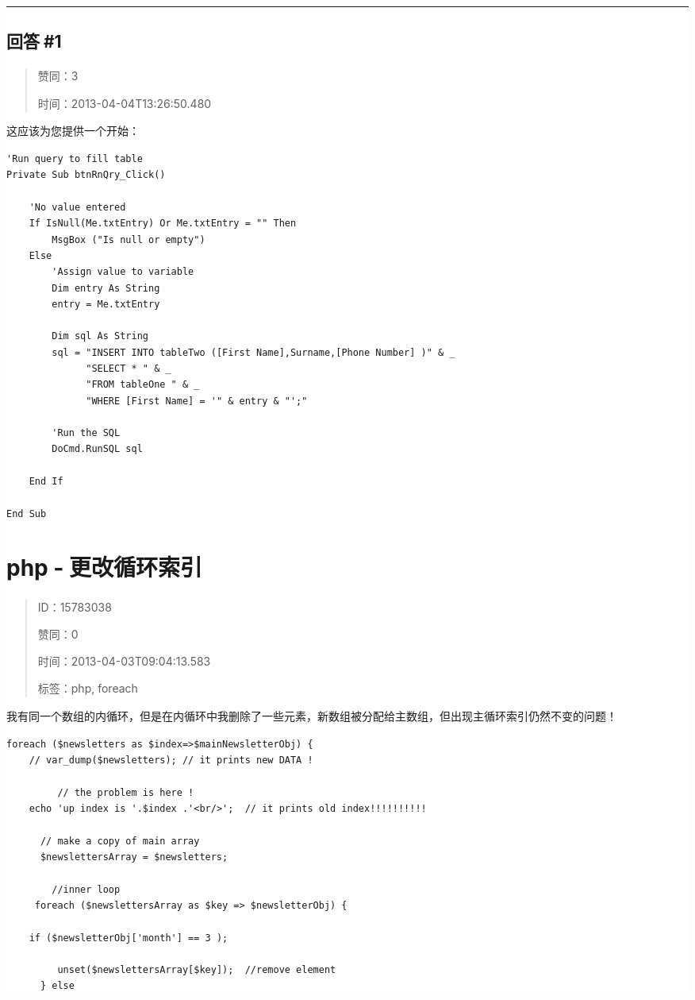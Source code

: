 * * *

## 回答 #1

> 赞同：3
> 
> 时间：2013-04-04T13:26:50.480

这应该为您提供一个开始：

```
'Run query to fill table
Private Sub btnRnQry_Click()

    'No value entered
    If IsNull(Me.txtEntry) Or Me.txtEntry = "" Then
        MsgBox ("Is null or empty")
    Else
        'Assign value to variable
        Dim entry As String
        entry = Me.txtEntry

        Dim sql As String
        sql = "INSERT INTO tableTwo ([First Name],Surname,[Phone Number] )" & _
              "SELECT * " & _
              "FROM tableOne " & _
              "WHERE [First Name] = '" & entry & "';"

        'Run the SQL
        DoCmd.RunSQL sql

    End If

End Sub 
```

# php - 更改循环索引

> ID：15783038
> 
> 赞同：0
> 
> 时间：2013-04-03T09:04:13.583
> 
> 标签：php, foreach

我有同一个数组的内循环，但是在内循环中我删除了一些元素，新数组被分配给主数组，但出现主循环索引仍然不变的问题！

```
foreach ($newsletters as $index=>$mainNewsletterObj) {
    // var_dump($newsletters); // it prints new DATA !

         // the problem is here !
    echo 'up index is '.$index .'<br/>';  // it prints old index!!!!!!!!!!

      // make a copy of main array
      $newslettersArray = $newsletters; 

        //inner loop
     foreach ($newslettersArray as $key => $newsletterObj) {

    if ($newsletterObj['month'] == 3 );

         unset($newslettersArray[$key]);  //remove element
      } else
```